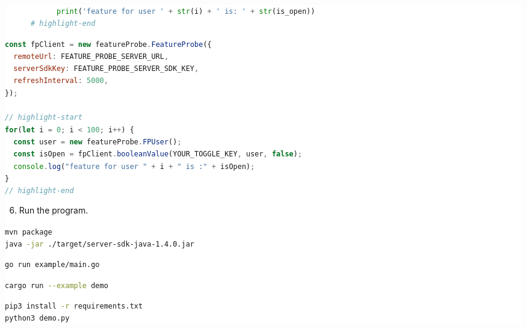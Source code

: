 ~~~python title="demo.py"
            print('feature for user ' + str(i) + ' is: ' + str(is_open))
      # highlight-end
~~~
</TabItem>
<TabItem value="nodejs" label="Node.js">

~~~js title="demo.js"
const fpClient = new featureProbe.FeatureProbe({
  remoteUrl: FEATURE_PROBE_SERVER_URL,
  serverSdkKey: FEATURE_PROBE_SERVER_SDK_KEY,
  refreshInterval: 5000,
});

// highlight-start
for(let i = 0; i < 100; i++) {
  const user = new featureProbe.FPUser();
  const isOpen = fpClient.booleanValue(YOUR_TOGGLE_KEY, user, false);
  console.log("feature for user " + i + " is :" + isOpen);
}
// highlight-end

~~~
</TabItem>
</Tabs>

6. Run the program.

<Tabs groupId="language">
<TabItem value="java" label="Java" default>

~~~bash
mvn package
java -jar ./target/server-sdk-java-1.4.0.jar
~~~
</TabItem>
<TabItem value="golang" label="Go">

~~~bash
go run example/main.go
~~~
</TabItem>
<TabItem value="rust" label="Rust">

~~~bash
cargo run --example demo
~~~
</TabItem>
<TabItem value="python" label="Python">

~~~bash
pip3 install -r requirements.txt
python3 demo.py
~~~
</TabItem>
<TabItem value="nodejs" label="Node.js">
